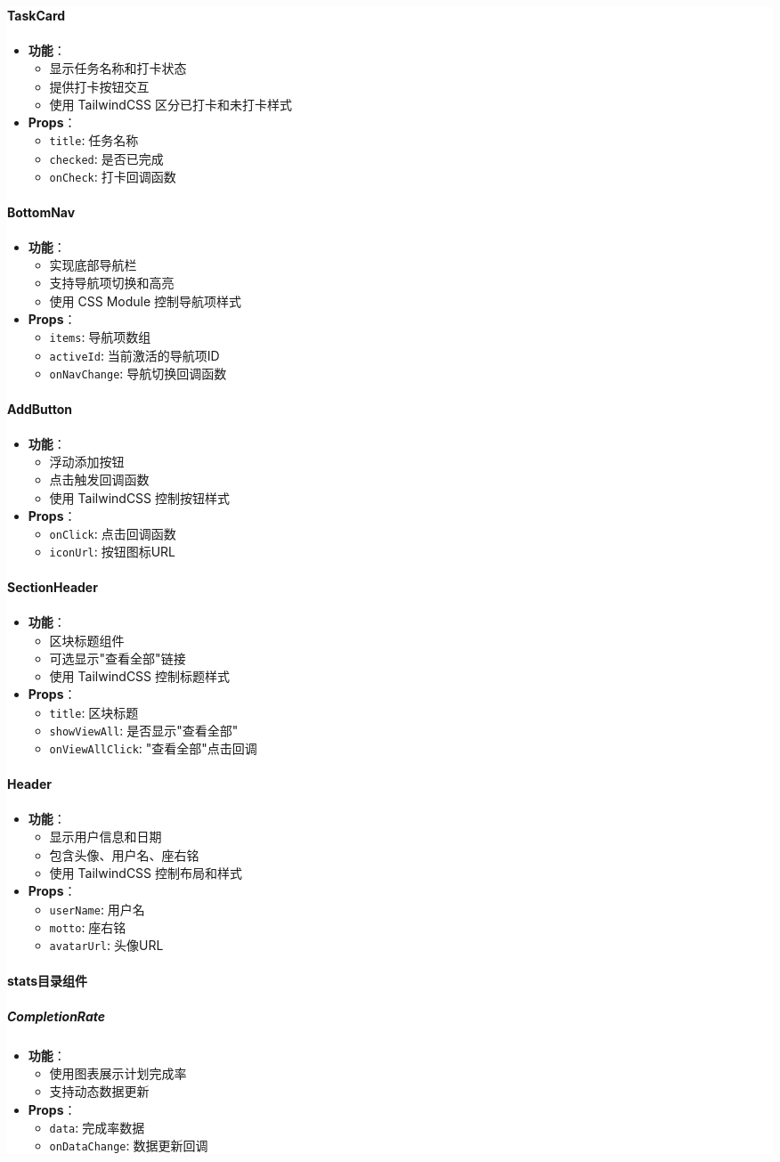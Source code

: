 #### TaskCard
- **功能**：
  - 显示任务名称和打卡状态
  - 提供打卡按钮交互
  - 使用 TailwindCSS 区分已打卡和未打卡样式
- **Props**：
  - `title`: 任务名称
  - `checked`: 是否已完成
  - `onCheck`: 打卡回调函数

#### BottomNav
- **功能**：
  - 实现底部导航栏
  - 支持导航项切换和高亮
  - 使用 CSS Module 控制导航项样式
- **Props**：
  - `items`: 导航项数组
  - `activeId`: 当前激活的导航项ID
  - `onNavChange`: 导航切换回调函数

#### AddButton
- **功能**：
  - 浮动添加按钮
  - 点击触发回调函数
  - 使用 TailwindCSS 控制按钮样式
- **Props**：
  - `onClick`: 点击回调函数
  - `iconUrl`: 按钮图标URL

#### SectionHeader
- **功能**：
  - 区块标题组件
  - 可选显示"查看全部"链接
  - 使用 TailwindCSS 控制标题样式
- **Props**：
  - `title`: 区块标题
  - `showViewAll`: 是否显示"查看全部"
  - `onViewAllClick`: "查看全部"点击回调

#### Header
- **功能**：
  - 显示用户信息和日期
  - 包含头像、用户名、座右铭
  - 使用 TailwindCSS 控制布局和样式
- **Props**：
  - `userName`: 用户名
  - `motto`: 座右铭
  - `avatarUrl`: 头像URL

#### stats目录组件
##### CompletionRate
- **功能**：
  - 使用图表展示计划完成率
  - 支持动态数据更新
- **Props**：
  - `data`: 完成率数据
  - `onDataChange`: 数据更新回调
